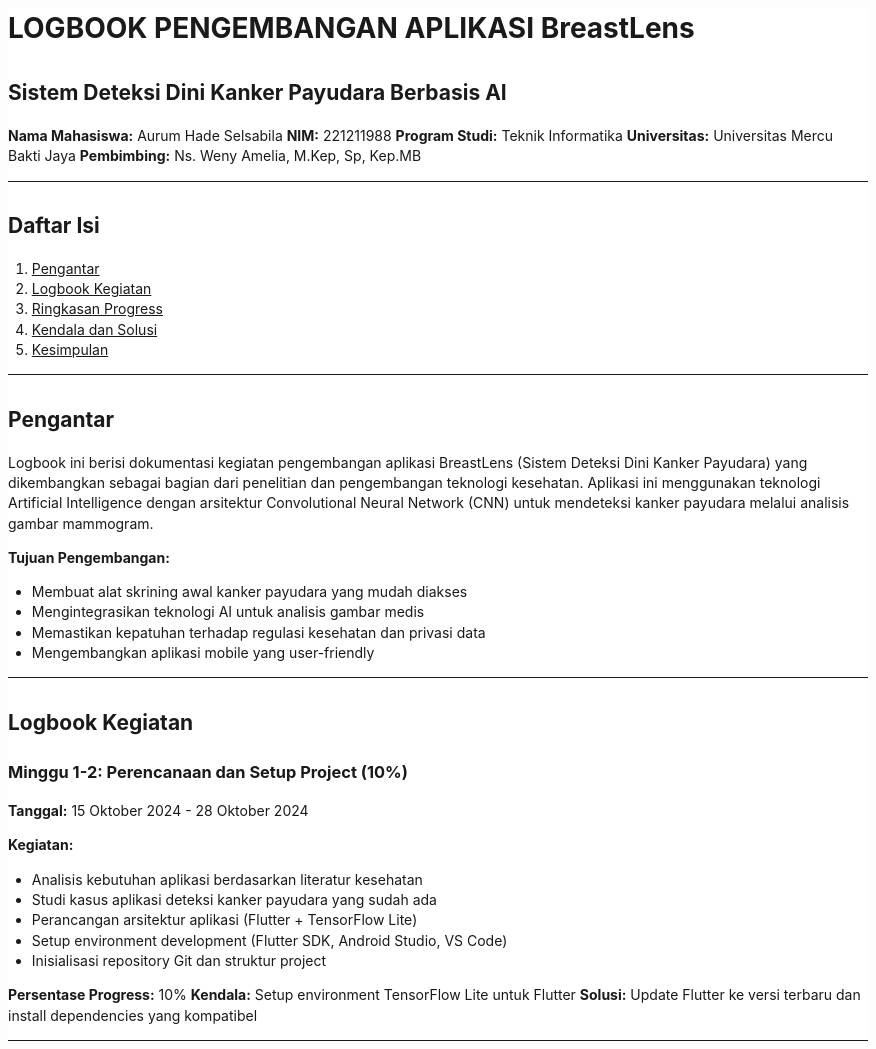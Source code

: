 # LOGBOOK PENGEMBANGAN APLIKASI BreastLens
## Sistem Deteksi Dini Kanker Payudara Berbasis AI

**Nama Mahasiswa:** Aurum Hade Selsabila
**NIM:** 221211988
**Program Studi:** Teknik Informatika
**Universitas:** Universitas Mercu Bakti Jaya
**Pembimbing:** Ns. Weny Amelia, M.Kep, Sp, Kep.MB

---

## Daftar Isi
1. [Pengantar](#pengantar)
2. [Logbook Kegiatan](#logbook-kegiatan)
3. [Ringkasan Progress](#ringkasan-progress)
4. [Kendala dan Solusi](#kendala-dan-solusi)
5. [Kesimpulan](#kesimpulan)

---

## Pengantar

Logbook ini berisi dokumentasi kegiatan pengembangan aplikasi BreastLens (Sistem Deteksi Dini Kanker Payudara) yang dikembangkan sebagai bagian dari penelitian dan pengembangan teknologi kesehatan. Aplikasi ini menggunakan teknologi Artificial Intelligence dengan arsitektur Convolutional Neural Network (CNN) untuk mendeteksi kanker payudara melalui analisis gambar mammogram.

**Tujuan Pengembangan:**
- Membuat alat skrining awal kanker payudara yang mudah diakses
- Mengintegrasikan teknologi AI untuk analisis gambar medis
- Memastikan kepatuhan terhadap regulasi kesehatan dan privasi data
- Mengembangkan aplikasi mobile yang user-friendly

---

## Logbook Kegiatan

### Minggu 1-2: Perencanaan dan Setup Project (10%)
**Tanggal:** 15 Oktober 2024 - 28 Oktober 2024

**Kegiatan:**
- Analisis kebutuhan aplikasi berdasarkan literatur kesehatan
- Studi kasus aplikasi deteksi kanker payudara yang sudah ada
- Perancangan arsitektur aplikasi (Flutter + TensorFlow Lite)
- Setup environment development (Flutter SDK, Android Studio, VS Code)
- Inisialisasi repository Git dan struktur project

**Persentase Progress:** 10%
**Kendala:** Setup environment TensorFlow Lite untuk Flutter
**Solusi:** Update Flutter ke versi terbaru dan install dependencies yang kompatibel

---
